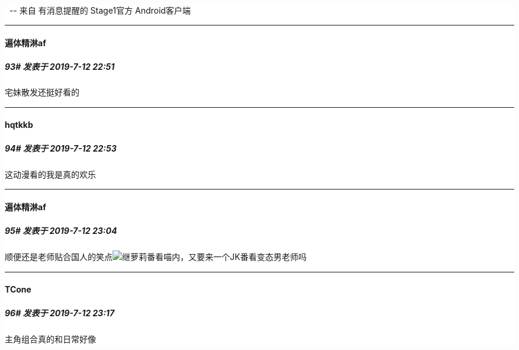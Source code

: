   -- 来自 有消息提醒的 Stage1官方 Android客户端







-----

####  遍体精淋af  
##### 93#       发表于 2019-7-12 22:51




宅妹散发还挺好看的







-----

####  hqtkkb  
##### 94#       发表于 2019-7-12 22:53




这动漫看的我是真的欢乐







-----

####  遍体精淋af  
##### 95#       发表于 2019-7-12 23:04




顺便还是老师贴合国人的笑点![](https://static.saraba1st.com/image/smiley/face2017/037.png)继萝莉番看喵内，又要来一个JK番看变态男老师吗







-----

####  TCone  
##### 96#       发表于 2019-7-12 23:17




主角组合真的和日常好像






